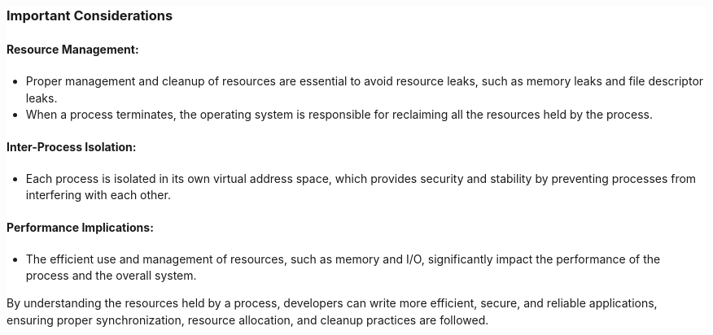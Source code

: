 ### Important Considerations

#### Resource Management:
- Proper management and cleanup of resources are essential to avoid resource leaks, such as memory leaks and file descriptor leaks.
- When a process terminates, the operating system is responsible for reclaiming all the resources held by the process.

#### Inter-Process Isolation:
- Each process is isolated in its own virtual address space, which provides security and stability by preventing processes from interfering with each other.

#### Performance Implications:
- The efficient use and management of resources, such as memory and I/O, significantly impact the performance of the process and the overall system.

By understanding the resources held by a process, developers can write more efficient, secure, and reliable applications, ensuring proper synchronization, resource allocation, and cleanup practices are followed.
